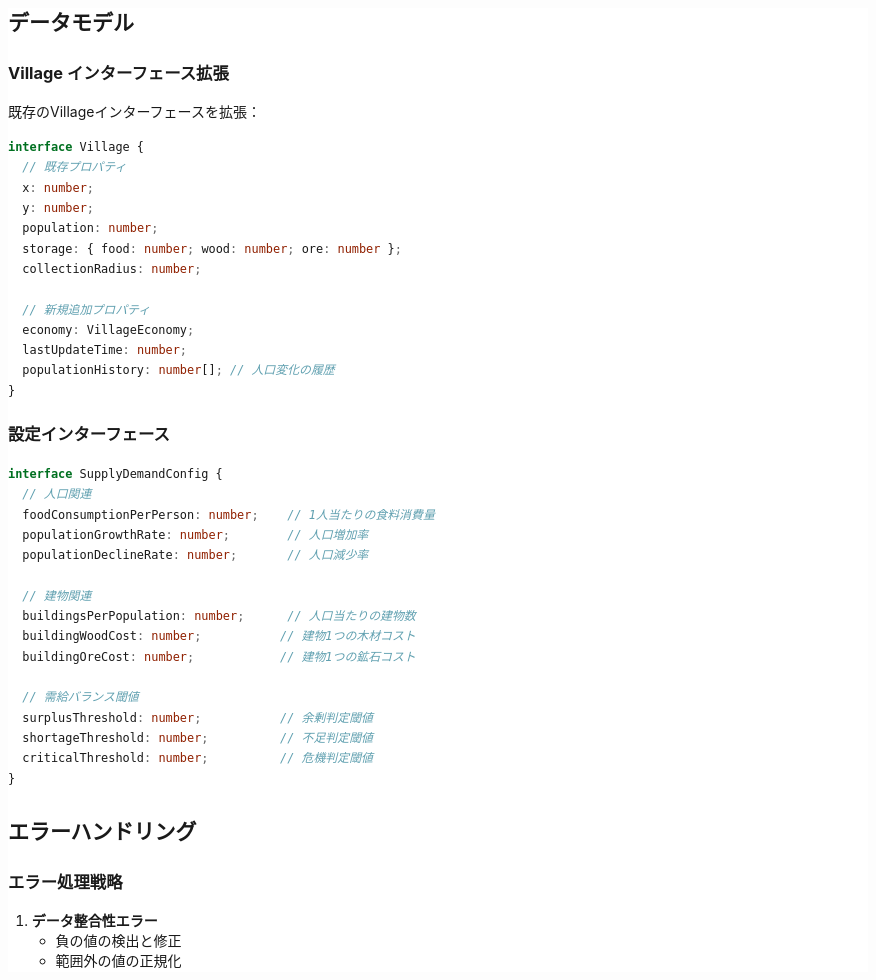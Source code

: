 ```typescript
```

## データモデル

### Village インターフェース拡張

既存のVillageインターフェースを拡張：

```typescript
interface Village {
  // 既存プロパティ
  x: number;
  y: number;
  population: number;
  storage: { food: number; wood: number; ore: number };
  collectionRadius: number;
  
  // 新規追加プロパティ
  economy: VillageEconomy;
  lastUpdateTime: number;
  populationHistory: number[]; // 人口変化の履歴
}
```

### 設定インターフェース

```typescript
interface SupplyDemandConfig {
  // 人口関連
  foodConsumptionPerPerson: number;    // 1人当たりの食料消費量
  populationGrowthRate: number;        // 人口増加率
  populationDeclineRate: number;       // 人口減少率
  
  // 建物関連
  buildingsPerPopulation: number;      // 人口当たりの建物数
  buildingWoodCost: number;           // 建物1つの木材コスト
  buildingOreCost: number;            // 建物1つの鉱石コスト
  
  // 需給バランス閾値
  surplusThreshold: number;           // 余剰判定閾値
  shortageThreshold: number;          // 不足判定閾値
  criticalThreshold: number;          // 危機判定閾値
}
```

## エラーハンドリング

### エラー処理戦略

1. **データ整合性エラー**
   - 負の値の検出と修正
   - 範囲外の値の正規化
